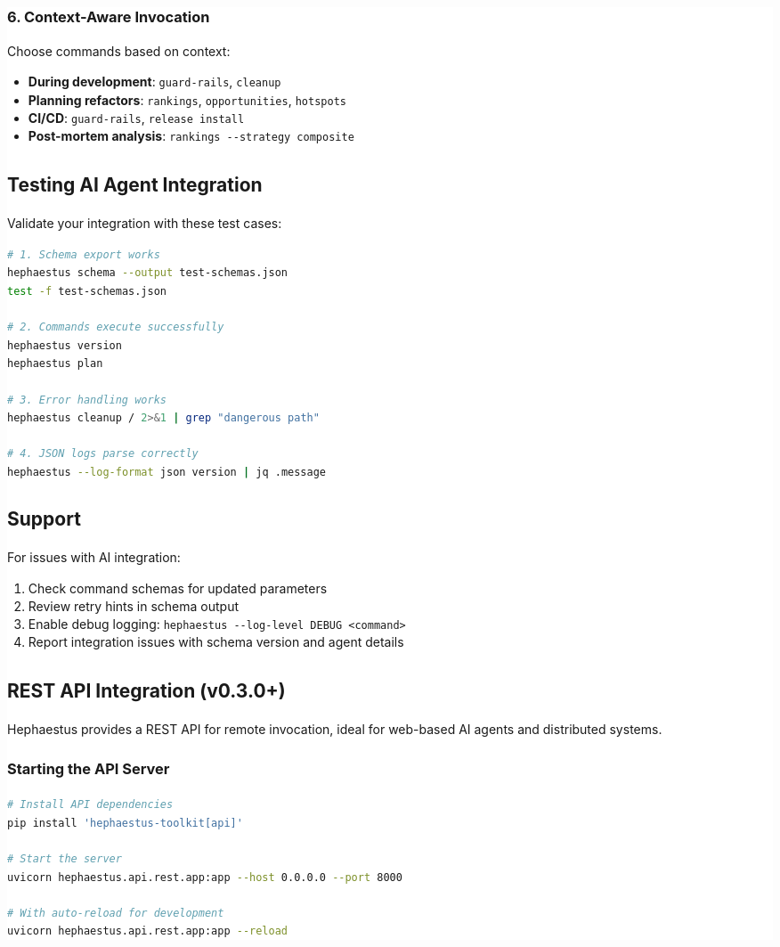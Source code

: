 ### 6. Context-Aware Invocation

Choose commands based on context:

- **During development**: `guard-rails`, `cleanup`
- **Planning refactors**: `rankings`, `opportunities`, `hotspots`
- **CI/CD**: `guard-rails`, `release install`
- **Post-mortem analysis**: `rankings --strategy composite`

## Testing AI Agent Integration

Validate your integration with these test cases:

```bash
# 1. Schema export works
hephaestus schema --output test-schemas.json
test -f test-schemas.json

# 2. Commands execute successfully
hephaestus version
hephaestus plan

# 3. Error handling works
hephaestus cleanup / 2>&1 | grep "dangerous path"

# 4. JSON logs parse correctly
hephaestus --log-format json version | jq .message
```

## Support

For issues with AI integration:

1. Check command schemas for updated parameters
2. Review retry hints in schema output
3. Enable debug logging: `hephaestus --log-level DEBUG <command>`
4. Report integration issues with schema version and agent details

## REST API Integration (v0.3.0+)

Hephaestus provides a REST API for remote invocation, ideal for web-based AI agents and distributed systems.

### Starting the API Server

```bash
# Install API dependencies
pip install 'hephaestus-toolkit[api]'

# Start the server
uvicorn hephaestus.api.rest.app:app --host 0.0.0.0 --port 8000

# With auto-reload for development
uvicorn hephaestus.api.rest.app:app --reload
```
